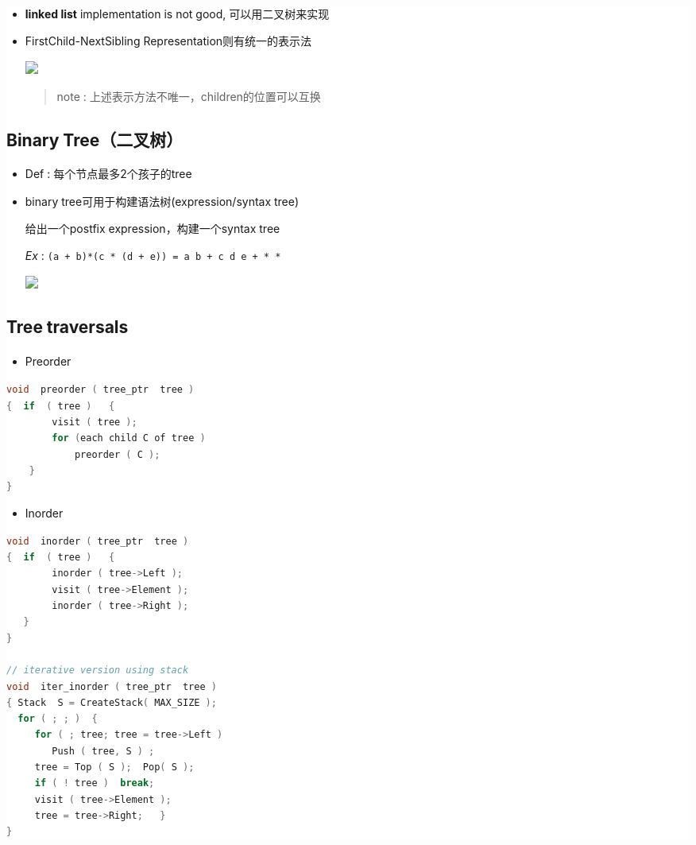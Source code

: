+ **linked list** implementation is not good, 可以用二叉树来实现

+ FirstChild-NextSibling Representation则有统一的表示法

  <img src="pics/Lchild_Rsib.png">

  > note : 上述表示方法不唯一，children的位置可以互换

## Binary Tree（二叉树）

+ Def : 每个节点最多2个孩子的tree

+ binary tree可用于构建语法树(expression/syntax tree)

  给出一个postfix expression，构建一个syntax tree

  *Ex* : `(a + b)*(c * (d + e)) = a b + c d e + * *`

  <img src="pics/syntaxtree.png">

## Tree traversals 

+ Preorder

```c
void  preorder ( tree_ptr  tree )
{  if  ( tree )   {
        visit ( tree );
        for (each child C of tree )
            preorder ( C );
    }
}
```

+ Inorder

```C
void  inorder ( tree_ptr  tree )
{  if  ( tree )   {
        inorder ( tree->Left );
        visit ( tree->Element );
        inorder ( tree->Right );
   }
}

// iterative version using stack
void  iter_inorder ( tree_ptr  tree )
{ Stack  S = CreateStack( MAX_SIZE );
  for ( ; ; )  {
     for ( ; tree; tree = tree->Left )
        Push ( tree, S ) ;
     tree = Top ( S );  Pop( S );
     if ( ! tree )  break;
     visit ( tree->Element );
     tree = tree->Right;   }
}
```
